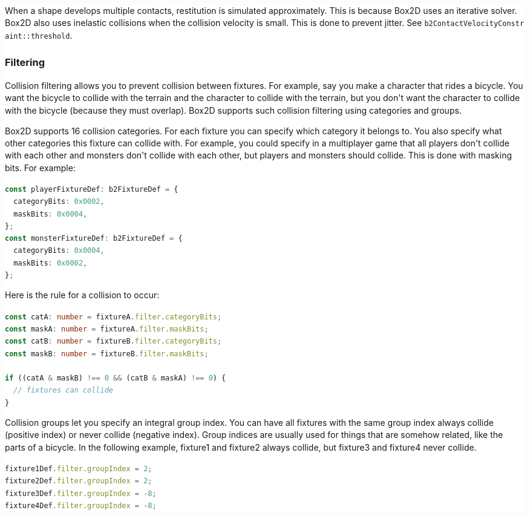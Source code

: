 When a shape develops multiple contacts, restitution is simulated
approximately. This is because Box2D uses an iterative solver. Box2D
also uses inelastic collisions when the collision velocity is small.
This is done to prevent jitter. See `b2ContactVelocityConstraint::threshold`.

### Filtering

Collision filtering allows you to prevent collision between fixtures.
For example, say you make a character that rides a bicycle. You want the
bicycle to collide with the terrain and the character to collide with
the terrain, but you don't want the character to collide with the
bicycle (because they must overlap). Box2D supports such collision
filtering using categories and groups.

Box2D supports 16 collision categories. For each fixture you can specify
which category it belongs to. You also specify what other categories
this fixture can collide with. For example, you could specify in a
multiplayer game that all players don't collide with each other and
monsters don't collide with each other, but players and monsters should
collide. This is done with masking bits. For example:

```ts
const playerFixtureDef: b2FixtureDef = {
  categoryBits: 0x0002,
  maskBits: 0x0004,
};
const monsterFixtureDef: b2FixtureDef = {
  categoryBits: 0x0004,
  maskBits: 0x0002,
};
```

Here is the rule for a collision to occur:

```ts
const catA: number = fixtureA.filter.categoryBits;
const maskA: number = fixtureA.filter.maskBits;
const catB: number = fixtureB.filter.categoryBits;
const maskB: number = fixtureB.filter.maskBits;

if ((catA & maskB) !== 0 && (catB & maskA) !== 0) {
  // fixtures can collide
}
```

Collision groups let you specify an integral group index. You can have
all fixtures with the same group index always collide (positive index)
or never collide (negative index). Group indices are usually used for
things that are somehow related, like the parts of a bicycle. In the
following example, fixture1 and fixture2 always collide, but fixture3
and fixture4 never collide.

```ts
fixture1Def.filter.groupIndex = 2;
fixture2Def.filter.groupIndex = 2;
fixture3Def.filter.groupIndex = -8;
fixture4Def.filter.groupIndex = -8;
```
